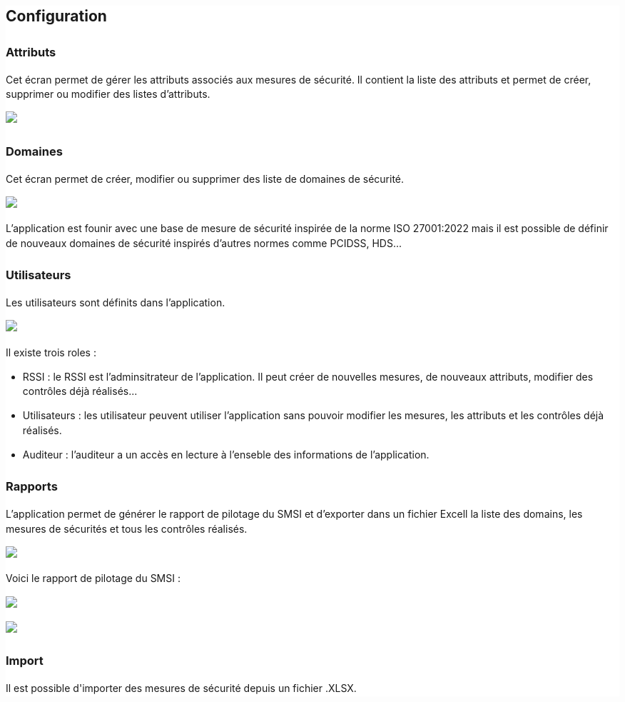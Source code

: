 ## Configuration

### Attributs <a name="tags"></a>

Cet écran permet de gérer les attributs associés aux mesures de sécurité. 
Il contient la liste des attributs et permet de créer, supprimer ou modifier des listes d’attributs.

[<img src="/deming/images/tags.png" width="600">](/deming/images/tags.png)

### Domaines <a name="domains"></a>

Cet écran permet de créer, modifier ou supprimer des liste de domaines de sécurité.

[<img src="/deming/images/domains.png" width="600">](/deming/images/domains.png)

L’application est founir avec une base de mesure de sécurité inspirée de la norme ISO 27001:2022 mais il est possible de définir de nouveaux domaines de sécurité inspirés d’autres normes comme PCIDSS, HDS...

### Utilisateurs <a name="users"></a>

Les utilisateurs sont définits dans l’application.

[<img src="/deming/images/users.png" width="600">](/deming/images/users.png)

Il existe trois roles :

* RSSI : le RSSI est l’adminsitrateur de l’application. Il peut créer de nouvelles mesures, de nouveaux attributs, modifier des contrôles déjà réalisés...

* Utilisateurs : les utilisateur peuvent utiliser l’application sans pouvoir modifier les mesures, les attributs et les contrôles déjà réalisés.
   
* Auditeur : l’auditeur a un accès en lecture à l’enseble des informations de l’application.


### Rapports <a name="report"></a>

L’application permet de générer le rapport de pilotage du SMSI et d’exporter dans un fichier Excell la liste des domains, les mesures de sécurités et tous les contrôles réalisés.

[<img src="/deming/images/reports.png" width="500">](/deming/images/reports.png)


Voici le rapport de pilotage du SMSI : 

[<img src="/deming/images/report1.png" width="600">](/deming/images/report1.png)

[<img src="/deming/images/report2.png" width="600">](/deming/images/report2.png)

### Import <a name="import"></a>

Il est possible d'importer des mesures de sécurité depuis un fichier .XLSX.
